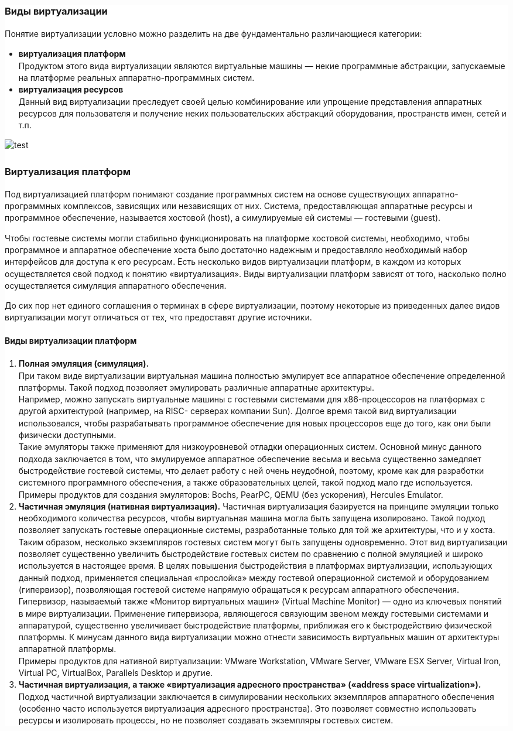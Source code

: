 ### Виды виртуализации
Понятие виртуализации условно можно разделить на две фундаментально различающиеся категории:  
* **виртуализация платформ**  
Продуктом этого вида виртуализации являются виртуальные машины — некие программные абстракции, запускаемые на платформе реальных аппаратно-программных систем.
* **виртуализация ресурсов**  
Данный вид виртуализации преследует своей целью комбинирование или упрощение представления аппаратных ресурсов для пользователя и получение неких пользовательских абстракций оборудования, пространств имен, сетей и т.п.  


![test](http://www.ixbt.com/cm/images/virtualization/virtualization600.jpg)

### Виртуализация платформ
Под виртуализацией платформ понимают создание программных систем на основе существующих аппаратно-программных комплексов, зависящих или независящих от них. Система, предоставляющая аппаратные ресурсы и программное обеспечение, называется хостовой (host), а симулируемые ей системы — гостевыми (guest).    

Чтобы гостевые системы могли стабильно функционировать на платформе хостовой системы, необходимо, чтобы программное и аппаратное обеспечение хоста было достаточно надежным и предоставляло необходимый набор интерфейсов для доступа к его ресурсам. Есть несколько видов виртуализации платформ, в каждом из которых осуществляется свой подход к понятию «виртуализация». Виды виртуализации платформ зависят от того, насколько полно осуществляется симуляция аппаратного обеспечения.  

До сих пор нет единого соглашения о терминах в сфере виртуализации, поэтому некоторые из 
приведенных далее видов виртуализации могут отличаться от тех, что предоставят другие источники.  
#### Виды виртуализации платформ
1. **Полная эмуляция (симуляция).**  
При таком виде виртуализации виртуальная машина полностью эмулирует все аппаратное обеспечение определенной платформы. Такой подход позволяет эмулировать различные аппаратные архитектуры.   
Например, можно запускать виртуальные машины с гостевыми системами для x86-процессоров на платформах с другой архитектурой (например, на RISC- серверах компании Sun). Долгое время такой вид виртуализации использовался, чтобы разрабатывать программное обеспечение для новых процессоров еще до того, как они были физически доступными.  
Такие эмуляторы также применяют для низкоуровневой отладки операционных систем. Основной минус данного подхода заключается в том, что эмулируемое аппаратное обеспечение весьма и весьма существенно замедляет быстродействие гостевой системы, что делает работу с ней очень неудобной, поэтому, кроме как для разработки системного программного обеспечения, а также образовательных целей, такой подход мало где используется.  
Примеры продуктов для создания эмуляторов: Bochs, PearPC, QEMU (без ускорения), Hercules Emulator.  
2. **Частичная эмуляция (нативная виртуализация).**
Частичная виртуализация базируется на принципе эмуляции только необходимого количества ресурсов, чтобы виртуальная машина могла быть запущена изолировано. Такой подход позволяет запускать гостевые операционные системы, разработанные только для той же архитектуры, что и у хоста.  
Таким образом, несколько экземпляров гостевых систем могут быть запущены одновременно. Этот вид виртуализации позволяет существенно увеличить быстродействие гостевых систем по сравнению с полной эмуляцией и широко используется в настоящее время. В целях повышения быстродействия в платформах виртуализации, использующих данный подход, применяется специальная «прослойка» между гостевой операционной системой и оборудованием (гипервизор), позволяющая гостевой системе напрямую обращаться к ресурсам аппаратного обеспечения. 
Гипервизор, называемый также «Монитор виртуальных машин» (Virtual Machine Monitor) — одно из ключевых понятий в мире виртуализации. Применение гипервизора, являющегося связующим звеном между гостевыми системами и аппаратурой, существенно увеличивает быстродействие платформы, приближая его к быстродействию физической платформы. К минусам данного вида виртуализации можно отнести зависимость виртуальных машин от архитектуры аппаратной платформы.  
Примеры продуктов для нативной виртуализации: VMware Workstation, VMware Server, VMware ESX Server, Virtual Iron, Virtual PC, VirtualBox, Parallels Desktop и другие. 
3. **Частичная виртуализация, а также «виртуализация адресного пространства» («address space virtualization»).**
Подход частичной виртуализации заключается в симулировании нескольких экземпляров аппаратного обеспечения (особенно часто используется виртуализация адресного пространства). Это позволяет совместно использовать ресурсы и изолировать процессы, но не позволяет создавать экземпляры гостевых систем.  
